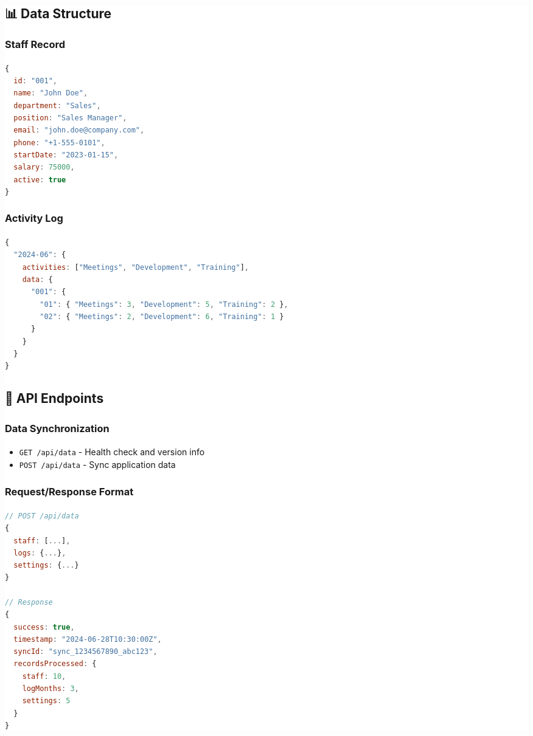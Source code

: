 ## 📊 **Data Structure**

### **Staff Record**
```javascript
{
  id: "001",
  name: "John Doe",
  department: "Sales",
  position: "Sales Manager",
  email: "john.doe@company.com",
  phone: "+1-555-0101",
  startDate: "2023-01-15",
  salary: 75000,
  active: true
}
```

### **Activity Log**
```javascript
{
  "2024-06": {
    activities: ["Meetings", "Development", "Training"],
    data: {
      "001": {
        "01": { "Meetings": 3, "Development": 5, "Training": 2 },
        "02": { "Meetings": 2, "Development": 6, "Training": 1 }
      }
    }
  }
}
```

## 🔐 **API Endpoints**

### **Data Synchronization**
- `GET /api/data` - Health check and version info
- `POST /api/data` - Sync application data

### **Request/Response Format**
```javascript
// POST /api/data
{
  staff: [...],
  logs: {...},
  settings: {...}
}

// Response
{
  success: true,
  timestamp: "2024-06-28T10:30:00Z",
  syncId: "sync_1234567890_abc123",
  recordsProcessed: {
    staff: 10,
    logMonths: 3,
    settings: 5
  }
}
```
